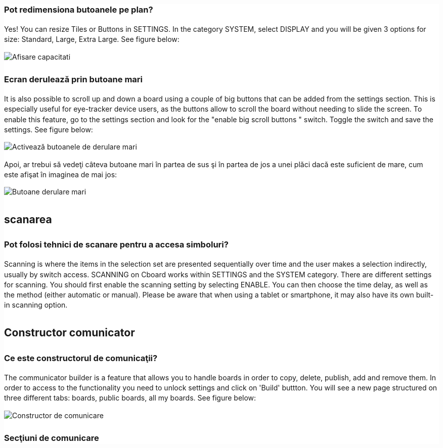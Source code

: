 ### <a name='CanIresizebuttonsonCboard'></a>Pot redimensiona butoanele pe plan?

Yes! You can resize Tiles or Buttons in SETTINGS. In the category SYSTEM, select DISPLAY and you will be given 3 options for size: Standard, Large, Extra Large. See figure below:

![Afisare capacitati](/images/help/display.png "Display capabilities")

### <a name='BigScrollButtons'></a>Ecran derulează prin butoane mari

It is also possible to scroll up and down a board using a couple of big buttons that can be added from the settings section. This is especially useful for eye-tracker device users, as the buttons allow to scroll the board without needing to slide the screen. To enable this feature, go to the settings section and look for the "enable big scroll buttons " switch. Toggle the switch and save the settings. See figure below:

![Activează butoanele de derulare mari](/images/help/bigScrollSettings.png "Big scroll buttons settings")

Apoi, ar trebui să vedeţi câteva butoane mari în partea de sus şi în partea de jos a unei plăci dacă este suficient de mare, cum este afişat în imaginea de mai jos:

![Butoane derulare mari](/images/help/bigScrollButtons.png "Big scroll buttons")

## <a name='Scanning'></a>scanarea

### <a name='CanIusescanningtechniquestoaccesssymbols'></a>Pot folosi tehnici de scanare pentru a accesa simboluri?

Scanning is where the items in the selection set are presented sequentially over time and the user makes a selection indirectly, usually by switch access. SCANNING on Cboard works within SETTINGS and the SYSTEM category. There are different settings for scanning. You should first enable the scanning setting by selecting ENABLE. You can then choose the time delay, as well as the method (either automatic or manual). Please be aware that when using a tablet or smartphone, it may also have its own built-in scanning option.

## <a name='CommunicatorBuilder'></a>Constructor comunicator

### <a name='Whatiscommbuilder'></a>Ce este constructorul de comunicaţii?

The communicator builder is a feature that allows you to handle boards in order to copy, delete, publish, add and remove them. In order to access to the functionality you need to unlock settings and click on 'Build' buttton. You will see a new page structured on three different tabs: boards, public boards, all my boards. See figure below:

![Constructor de comunicare](/images/help/communicator.png "Communicator builder")

### <a name='CommunicatorBoards'></a>Secţiuni de comunicare
